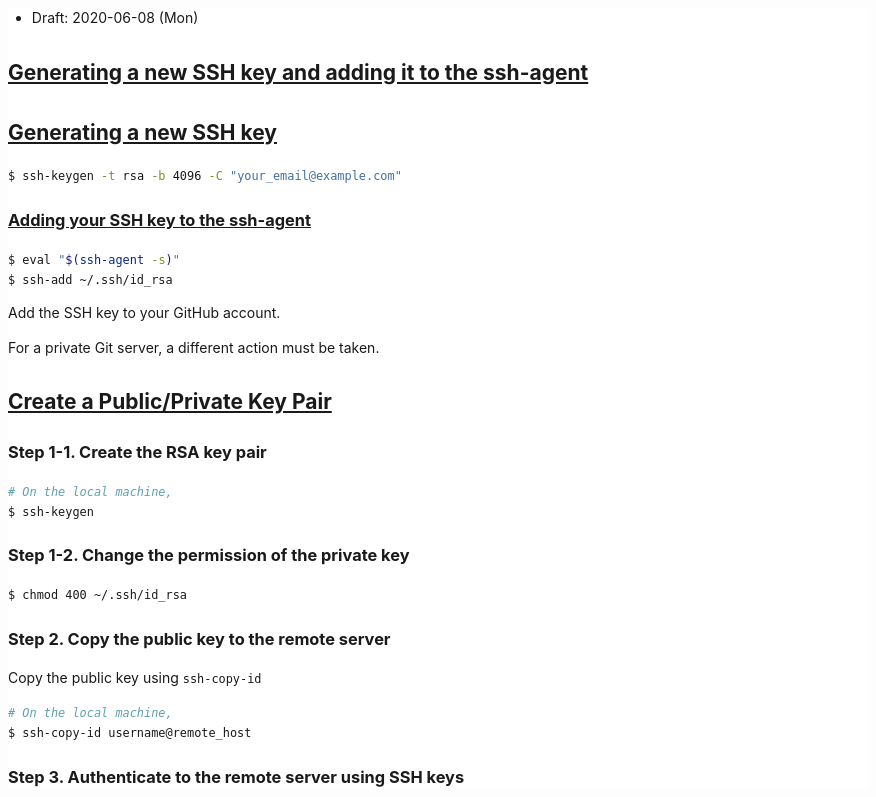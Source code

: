 * Draft: 2020-06-08 (Mon)

## [Generating a new SSH key and adding it to the ssh-agent](https://help.github.com/en/github/authenticating-to-github/generating-a-new-ssh-key-and-adding-it-to-the-ssh-agent)

## [Generating a new SSH key](https://help.github.com/en/github/authenticating-to-github/generating-a-new-ssh-key-and-adding-it-to-the-ssh-agent#generating-a-new-ssh-key)

```bash
$ ssh-keygen -t rsa -b 4096 -C "your_email@example.com"
```

### [Adding your SSH key to the ssh-agent](https://help.github.com/en/github/authenticating-to-github/generating-a-new-ssh-key-and-adding-it-to-the-ssh-agent#adding-your-ssh-key-to-the-ssh-agent)

```bash
$ eval "$(ssh-agent -s)"
$ ssh-add ~/.ssh/id_rsa
```

Add the SSH key to your GitHub account. 

For a private Git server, a different action must be taken.

## [Create a Public/Private Key Pair](../../linux_commands/ssh/how_to/create_a_public_prive_key_pair_on_ubuntu.md)

### Step 1-1. Create the RSA key pair

```bash
# On the local machine,
$ ssh-keygen
```

### Step 1-2. Change the permission of the private key

```bash
$ chmod 400 ~/.ssh/id_rsa
```

### Step 2. Copy the public key to the remote server

Copy the public key using `ssh-copy-id`

```bash
# On the local machine,
$ ssh-copy-id username@remote_host
```

### Step 3. Authenticate to the remote server using SSH keys
